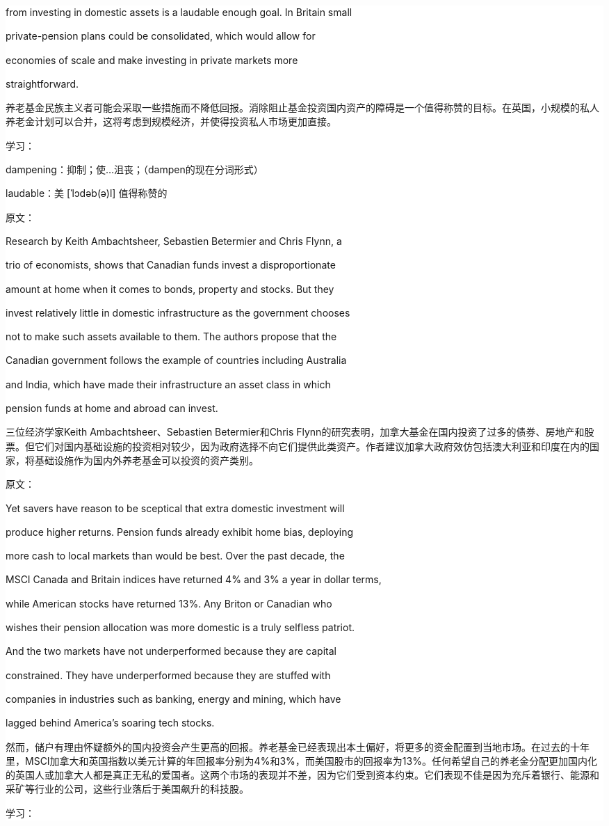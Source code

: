 from investing in domestic assets is a laudable enough goal. In Britain small

private-pension plans could be consolidated, which would allow for

economies of scale and make investing in private markets more

straightforward.

养老基金民族主义者可能会采取一些措施而不降低回报。消除阻止基金投资国内资产的障碍是一个值得称赞的目标。在英国，小规模的私人养老金计划可以合并，这将考虑到规模经济，并使得投资私人市场更加直接。

学习：

dampening：抑制；使…沮丧；（dampen的现在分词形式）

laudable：美 [ˈlɔdəb(ə)l] 值得称赞的

原文：

Research by Keith Ambachtsheer, Sebastien Betermier and Chris Flynn, a

trio of economists, shows that Canadian funds invest a disproportionate

amount at home when it comes to bonds, property and stocks. But they

invest relatively little in domestic infrastructure as the government chooses

not to make such assets available to them. The authors propose that the

Canadian government follows the example of countries including Australia

and India, which have made their infrastructure an asset class in which

pension funds at home and abroad can invest.

三位经济学家Keith Ambachtsheer、Sebastien Betermier和Chris Flynn的研究表明，加拿大基金在国内投资了过多的债券、房地产和股票。但它们对国内基础设施的投资相对较少，因为政府选择不向它们提供此类资产。作者建议加拿大政府效仿包括澳大利亚和印度在内的国家，将基础设施作为国内外养老基金可以投资的资产类别。

原文：

Yet savers have reason to be sceptical that extra domestic investment will

produce higher returns. Pension funds already exhibit home bias, deploying

more cash to local markets than would be best. Over the past decade, the 

MSCI Canada and Britain indices have returned 4% and 3% a year in dollar terms,

while American stocks have returned 13%. Any Briton or Canadian who

wishes their pension allocation was more domestic is a truly selfless patriot.

And the two markets have not underperformed because they are capital

constrained. They have underperformed because they are stuffed with

companies in industries such as banking, energy and mining, which have

lagged behind America’s soaring tech stocks.

然而，储户有理由怀疑额外的国内投资会产生更高的回报。养老基金已经表现出本土偏好，将更多的资金配置到当地市场。在过去的十年里，MSCI加拿大和英国指数以美元计算的年回报率分别为4%和3%，而美国股市的回报率为13%。任何希望自己的养老金分配更加国内化的英国人或加拿大人都是真正无私的爱国者。这两个市场的表现并不差，因为它们受到资本约束。它们表现不佳是因为充斥着银行、能源和采矿等行业的公司，这些行业落后于美国飙升的科技股。

学习：
